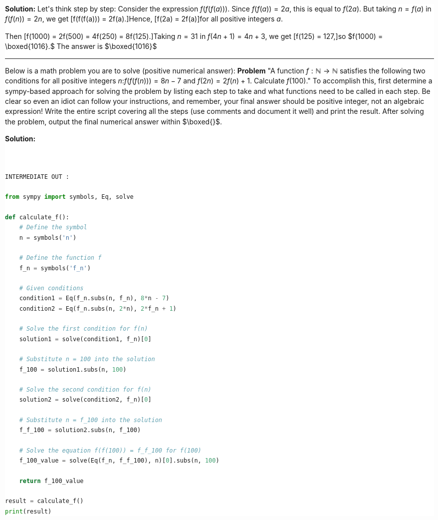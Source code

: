 **Solution:** 
Let's think step by step:
Consider the expression $f(f(f(a))).$  Since $f(f(a)) = 2a,$ this is equal to $f(2a).$  But taking $n = f(a)$ in $f(f(n)) = 2n,$ we get
\[f(f(f(a))) = 2f(a).\]Hence,
\[f(2a) = 2f(a)\]for all positive integers $a.$

Then
\[f(1000) = 2f(500) = 4f(250) = 8f(125).\]Taking $n = 31$ in $f(4n + 1) = 4n + 3,$ we get
\[f(125) = 127,\]so $f(1000) = \boxed{1016}.$ The answer is $\boxed{1016}$


---

Below is a math problem you are to solve (positive numerical answer):
**Problem**
"A function $f: \mathbb N \to \mathbb N$ satisfies the following two conditions for all positive integers $n$:$f(f(f(n)))=8n-7$ and $f(2n)=2f(n)+1$. Calculate $f(100)$."
To accomplish this, first determine a sympy-based approach for solving the problem by listing each step to take and what functions need to be called in each step. Be clear so even an idiot can follow your instructions, and remember, your final answer should be positive integer, not an algebraic expression!
Write the entire script covering all the steps (use comments and document it well) and print the result. After solving the problem, output the final numerical answer within $\boxed{}$.

**Solution:** 


```python


INTERMEDIATE OUT :

from sympy import symbols, Eq, solve

def calculate_f():
    # Define the symbol
    n = symbols('n')

    # Define the function f
    f_n = symbols('f_n')

    # Given conditions
    condition1 = Eq(f_n.subs(n, f_n), 8*n - 7)
    condition2 = Eq(f_n.subs(n, 2*n), 2*f_n + 1)

    # Solve the first condition for f(n)
    solution1 = solve(condition1, f_n)[0]

    # Substitute n = 100 into the solution
    f_100 = solution1.subs(n, 100)

    # Solve the second condition for f(n)
    solution2 = solve(condition2, f_n)[0]

    # Substitute n = f_100 into the solution
    f_f_100 = solution2.subs(n, f_100)

    # Solve the equation f(f(100)) = f_f_100 for f(100)
    f_100_value = solve(Eq(f_n, f_f_100), n)[0].subs(n, 100)

    return f_100_value

result = calculate_f()
print(result)
```
